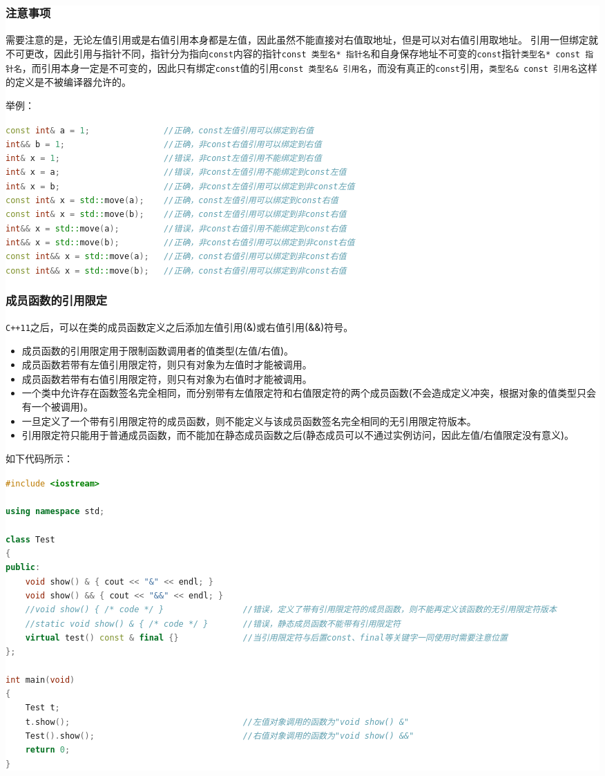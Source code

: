 ### 注意事项
需要注意的是，无论左值引用或是右值引用本身都是左值，因此虽然不能直接对右值取地址，但是可以对右值引用取地址。
引用一但绑定就不可更改，因此引用与指针不同，指针分为指向`const`内容的指针`const 类型名* 指针名`和自身保存地址不可变的`const`指针`类型名* const 指针名`，而引用本身一定是不可变的，因此只有绑定`const`值的引用`const 类型名& 引用名`，而没有真正的`const`引用，`类型名& const 引用名`这样的定义是不被编译器允许的。

举例：

```cpp
const int& a = 1;				//正确，const左值引用可以绑定到右值
int&& b = 1;					//正确，非const右值引用可以绑定到右值
int& x = 1;						//错误，非const左值引用不能绑定到右值
int& x = a;						//错误，非const左值引用不能绑定到const左值
int& x = b;						//正确，非const左值引用可以绑定到非const左值
const int& x = std::move(a);	//正确，const左值引用可以绑定到const右值
const int& x = std::move(b);	//正确，const左值引用可以绑定到非const右值
int&& x = std::move(a);			//错误，非const右值引用不能绑定到const右值
int&& x = std::move(b);			//正确，非const右值引用可以绑定到非const右值
const int&& x = std::move(a);	//正确，const右值引用可以绑定到非const右值
const int&& x = std::move(b);	//正确，const右值引用可以绑定到非const右值
```

### 成员函数的引用限定
`C++11`之后，可以在类的成员函数定义之后添加左值引用(&)或右值引用(&&)符号。

- 成员函数的引用限定用于限制函数调用者的值类型(左值/右值)。
- 成员函数若带有左值引用限定符，则只有对象为左值时才能被调用。
- 成员函数若带有右值引用限定符，则只有对象为右值时才能被调用。
- 一个类中允许存在函数签名完全相同，而分别带有左值限定符和右值限定符的两个成员函数(不会造成定义冲突，根据对象的值类型只会有一个被调用)。
- 一旦定义了一个带有引用限定符的成员函数，则不能定义与该成员函数签名完全相同的无引用限定符版本。
- 引用限定符只能用于普通成员函数，而不能加在静态成员函数之后(静态成员可以不通过实例访问，因此左值/右值限定没有意义)。

如下代码所示：

```cpp
#include <iostream>

using namespace std;

class Test
{
public:
	void show() & { cout << "&" << endl; }
	void show() && { cout << "&&" << endl; }
	//void show() { /* code */ }				//错误，定义了带有引用限定符的成员函数，则不能再定义该函数的无引用限定符版本
	//static void show() & { /* code */ }		//错误，静态成员函数不能带有引用限定符
	virtual test() const & final {}				//当引用限定符与后置const、final等关键字一同使用时需要注意位置
};

int main(void)
{
	Test t;
	t.show();									//左值对象调用的函数为"void show() &"
	Test().show();								//右值对象调用的函数为"void show() &&"
	return 0;
}
```
